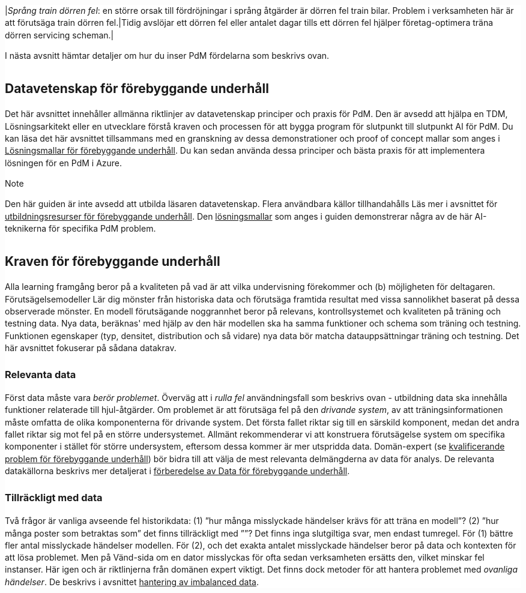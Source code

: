 |_Språng train dörren fel_: en större orsak till fördröjningar i språng åtgärder är dörren fel train bilar. Problem i verksamheten här är att förutsäga train dörren fel.|Tidig avslöjar ett dörren fel eller antalet dagar tills ett dörren fel hjälper företag-optimera träna dörren servicing scheman.|

I nästa avsnitt hämtar detaljer om hur du inser PdM fördelarna som beskrivs ovan.

## <a name="data-science-for-predictive-maintenance"></a>Datavetenskap för förebyggande underhåll

Det här avsnittet innehåller allmänna riktlinjer av datavetenskap principer och praxis för PdM. Den är avsedd att hjälpa en TDM, Lösningsarkitekt eller en utvecklare förstå kraven och processen för att bygga program för slutpunkt till slutpunkt AI för PdM. Du kan läsa det här avsnittet tillsammans med en granskning av dessa demonstrationer och proof of concept mallar som anges i [Lösningsmallar för förebyggande underhåll](#Solution-templates-for-predictive-maintenance). Du kan sedan använda dessa principer och bästa praxis för att implementera lösningen för en PdM i Azure.

> [!NOTE]
> Den här guiden är inte avsedd att utbilda läsaren datavetenskap. Flera användbara källor tillhandahålls Läs mer i avsnittet för [utbildningsresurser för förebyggande underhåll](#Training-resources-for-predictive-maintenance). Den [lösningsmallar](#Solution-templates-for-predictive-maintenance) som anges i guiden demonstrerar några av de här AI-teknikerna för specifika PdM problem.

## <a name="data-requirements-for-predictive-maintenance"></a>Kraven för förebyggande underhåll

Alla learning framgång beror på a kvaliteten på vad är att vilka undervisning förekommer och (b) möjligheten för deltagaren. Förutsägelsemodeller Lär dig mönster från historiska data och förutsäga framtida resultat med vissa sannolikhet baserat på dessa observerade mönster. En modell förutsägande noggrannhet beror på relevans, kontrollsystemet och kvaliteten på träning och testning data. Nya data, beräknas' med hjälp av den här modellen ska ha samma funktioner och schema som träning och testning. Funktionen egenskaper (typ, densitet, distribution och så vidare) nya data bör matcha datauppsättningar träning och testning. Det här avsnittet fokuserar på sådana datakrav.

### <a name="relevant-data"></a>Relevanta data

Först data måste vara _berör problemet_. Överväg att i _rulla fel_ användningsfall som beskrivs ovan - utbildning data ska innehålla funktioner relaterade till hjul-åtgärder. Om problemet är att förutsäga fel på den _drivande system_, av att träningsinformationen måste omfatta de olika komponenterna för drivande system. Det första fallet riktar sig till en särskild komponent, medan det andra fallet riktar sig mot fel på en större undersystemet. Allmänt rekommenderar vi att konstruera förutsägelse system om specifika komponenter i stället för större undersystem, eftersom dessa kommer är mer utspridda data. Domän-expert (se [kvalificerande problem för förebyggande underhåll](#Qualifying-problems-for-predictive-maintenance)) bör bidra till att välja de mest relevanta delmängderna av data för analys. De relevanta datakällorna beskrivs mer detaljerat i [förberedelse av Data för förebyggande underhåll](#Data-preparation-for-predictive-maintenance).

### <a name="sufficient-data"></a>Tillräckligt med data
Två frågor är vanliga avseende fel historikdata: (1) ”hur många misslyckade händelser krävs för att träna en modell”? (2) ”hur många poster som betraktas som” det finns tillräckligt med ””? Det finns inga slutgiltiga svar, men endast tumregel. För (1) bättre fler antal misslyckade händelser modellen. För (2), och det exakta antalet misslyckade händelser beror på data och kontexten för att lösa problemet. Men på Vänd-sida om en dator misslyckas för ofta sedan verksamheten ersätts den, vilket minskar fel instanser. Här igen och är riktlinjerna från domänen expert viktigt. Det finns dock metoder för att hantera problemet med _ovanliga händelser_. De beskrivs i avsnittet [hantering av imbalanced data](#Handling-imbalanced-data).
